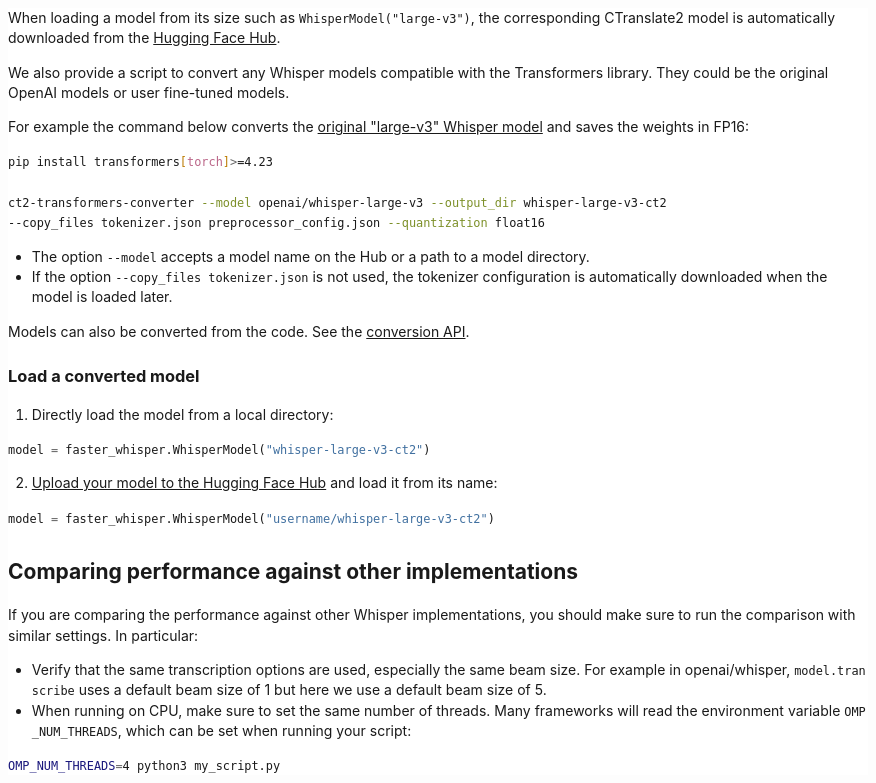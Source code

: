 When loading a model from its size such as `WhisperModel("large-v3")`, the corresponding CTranslate2 model is automatically downloaded from the [Hugging Face Hub](https://huggingface.co/Systran).

We also provide a script to convert any Whisper models compatible with the Transformers library. They could be the original OpenAI models or user fine-tuned models.

For example the command below converts the [original "large-v3" Whisper model](https://huggingface.co/openai/whisper-large-v3) and saves the weights in FP16:

```bash
pip install transformers[torch]>=4.23

ct2-transformers-converter --model openai/whisper-large-v3 --output_dir whisper-large-v3-ct2
--copy_files tokenizer.json preprocessor_config.json --quantization float16
```

* The option `--model` accepts a model name on the Hub or a path to a model directory.
* If the option `--copy_files tokenizer.json` is not used, the tokenizer configuration is automatically downloaded when the model is loaded later.

Models can also be converted from the code. See the [conversion API](https://opennmt.net/CTranslate2/python/ctranslate2.converters.TransformersConverter.html).

### Load a converted model

1. Directly load the model from a local directory:
```python
model = faster_whisper.WhisperModel("whisper-large-v3-ct2")
```

2. [Upload your model to the Hugging Face Hub](https://huggingface.co/docs/transformers/model_sharing#upload-with-the-web-interface) and load it from its name:
```python
model = faster_whisper.WhisperModel("username/whisper-large-v3-ct2")
```

## Comparing performance against other implementations

If you are comparing the performance against other Whisper implementations, you should make sure to run the comparison with similar settings. In particular:

* Verify that the same transcription options are used, especially the same beam size. For example in openai/whisper, `model.transcribe` uses a default beam size of 1 but here we use a default beam size of 5.
* When running on CPU, make sure to set the same number of threads. Many frameworks will read the environment variable `OMP_NUM_THREADS`, which can be set when running your script:

```bash
OMP_NUM_THREADS=4 python3 my_script.py
```
